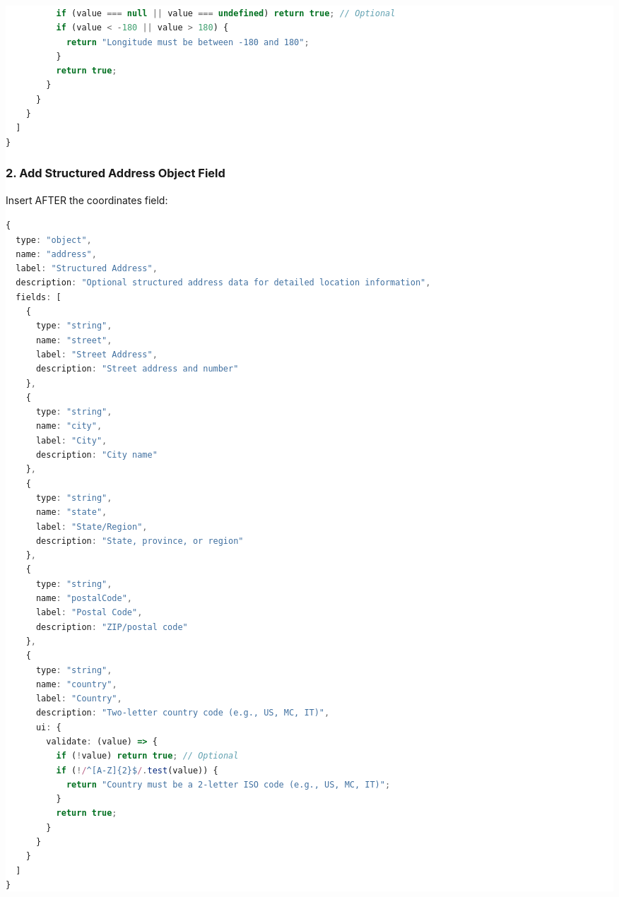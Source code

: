 ```typescript
          if (value === null || value === undefined) return true; // Optional
          if (value < -180 || value > 180) {
            return "Longitude must be between -180 and 180";
          }
          return true;
        }
      }
    }
  ]
}
```

### 2. Add Structured Address Object Field

Insert AFTER the coordinates field:

```typescript
{
  type: "object",
  name: "address",
  label: "Structured Address",
  description: "Optional structured address data for detailed location information",
  fields: [
    {
      type: "string",
      name: "street",
      label: "Street Address",
      description: "Street address and number"
    },
    {
      type: "string",
      name: "city",
      label: "City",
      description: "City name"
    },
    {
      type: "string",
      name: "state",
      label: "State/Region",
      description: "State, province, or region"
    },
    {
      type: "string",
      name: "postalCode",
      label: "Postal Code",
      description: "ZIP/postal code"
    },
    {
      type: "string",
      name: "country",
      label: "Country",
      description: "Two-letter country code (e.g., US, MC, IT)",
      ui: {
        validate: (value) => {
          if (!value) return true; // Optional
          if (!/^[A-Z]{2}$/.test(value)) {
            return "Country must be a 2-letter ISO code (e.g., US, MC, IT)";
          }
          return true;
        }
      }
    }
  ]
}
```